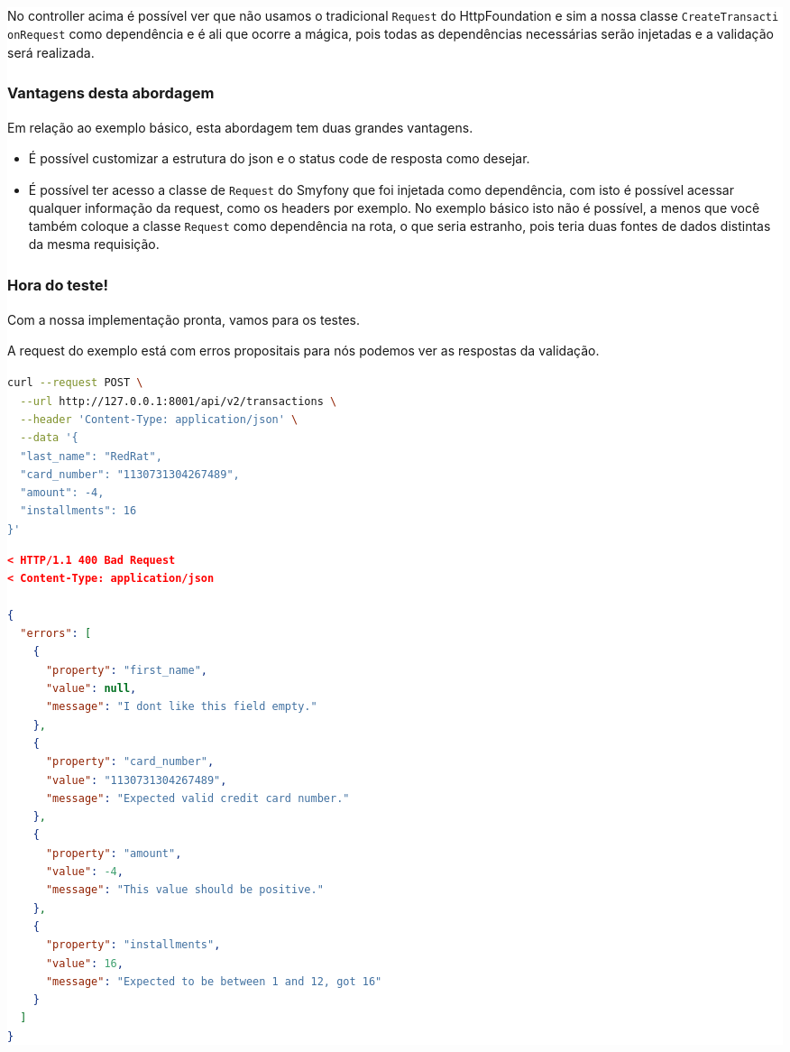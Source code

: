 No controller acima é possível ver que não usamos o tradicional `Request` do HttpFoundation e sim a nossa classe `CreateTransactionRequest` como dependência e é ali que ocorre a mágica, pois todas as dependências necessárias serão injetadas e a validação será realizada.

### Vantagens desta abordagem

Em relação ao exemplo básico, esta abordagem tem duas grandes vantagens.

* É possível customizar a estrutura do json e o status code de resposta como desejar.
    
* É possível ter acesso a classe de `Request` do Smyfony que foi injetada como dependência, com isto é possível acessar qualquer informação da request, como os headers por exemplo. No exemplo básico isto não é possível, a menos que você também coloque a classe `Request` como dependência na rota, o que seria estranho, pois teria duas fontes de dados distintas da mesma requisição.
    

### Hora do teste!

Com a nossa implementação pronta, vamos para os testes.

A request do exemplo está com erros propositais para nós podemos ver as respostas da validação.

```bash
curl --request POST \
  --url http://127.0.0.1:8001/api/v2/transactions \
  --header 'Content-Type: application/json' \
  --data '{
  "last_name": "RedRat",
  "card_number": "1130731304267489",
  "amount": -4,
  "installments": 16
}'
```

```json
< HTTP/1.1 400 Bad Request
< Content-Type: application/json

{
  "errors": [
    {
      "property": "first_name",
      "value": null,
      "message": "I dont like this field empty."
    },
    {
      "property": "card_number",
      "value": "1130731304267489",
      "message": "Expected valid credit card number."
    },
    {
      "property": "amount",
      "value": -4,
      "message": "This value should be positive."
    },
    {
      "property": "installments",
      "value": 16,
      "message": "Expected to be between 1 and 12, got 16"
    }
  ]
}
```
